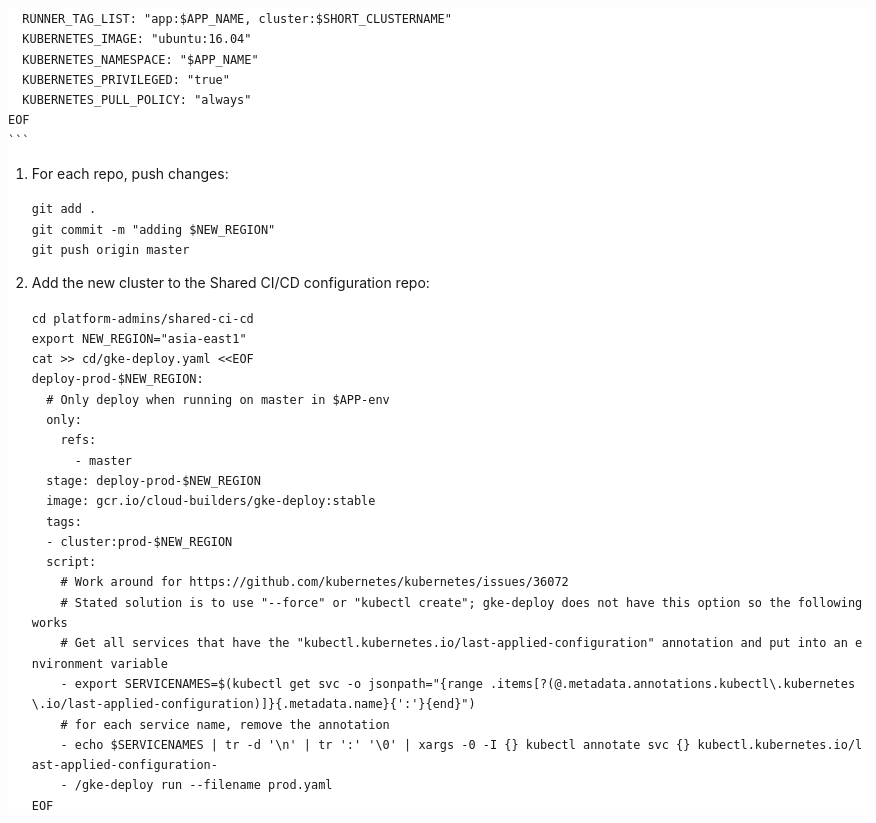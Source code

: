       RUNNER_TAG_LIST: "app:$APP_NAME, cluster:$SHORT_CLUSTERNAME"
      KUBERNETES_IMAGE: "ubuntu:16.04"
      KUBERNETES_NAMESPACE: "$APP_NAME"
      KUBERNETES_PRIVILEGED: "true"
      KUBERNETES_PULL_POLICY: "always"
    EOF
    ```

1. For each repo, push changes:

    ```shell
    git add .
    git commit -m "adding $NEW_REGION"
    git push origin master
    ```



1. Add the new cluster to the Shared CI/CD configuration repo:

    ```shell
    cd platform-admins/shared-ci-cd
    export NEW_REGION="asia-east1"
    cat >> cd/gke-deploy.yaml <<EOF
    deploy-prod-$NEW_REGION:
      # Only deploy when running on master in $APP-env
      only:
        refs:
          - master
      stage: deploy-prod-$NEW_REGION
      image: gcr.io/cloud-builders/gke-deploy:stable
      tags:
      - cluster:prod-$NEW_REGION
      script:
        # Work around for https://github.com/kubernetes/kubernetes/issues/36072
        # Stated solution is to use "--force" or "kubectl create"; gke-deploy does not have this option so the following works
        # Get all services that have the "kubectl.kubernetes.io/last-applied-configuration" annotation and put into an environment variable
        - export SERVICENAMES=$(kubectl get svc -o jsonpath="{range .items[?(@.metadata.annotations.kubectl\.kubernetes\.io/last-applied-configuration)]}{.metadata.name}{':'}{end}")
        # for each service name, remove the annotation
        - echo $SERVICENAMES | tr -d '\n' | tr ':' '\0' | xargs -0 -I {} kubectl annotate svc {} kubectl.kubernetes.io/last-applied-configuration-
        - /gke-deploy run --filename prod.yaml
    EOF
    ```
